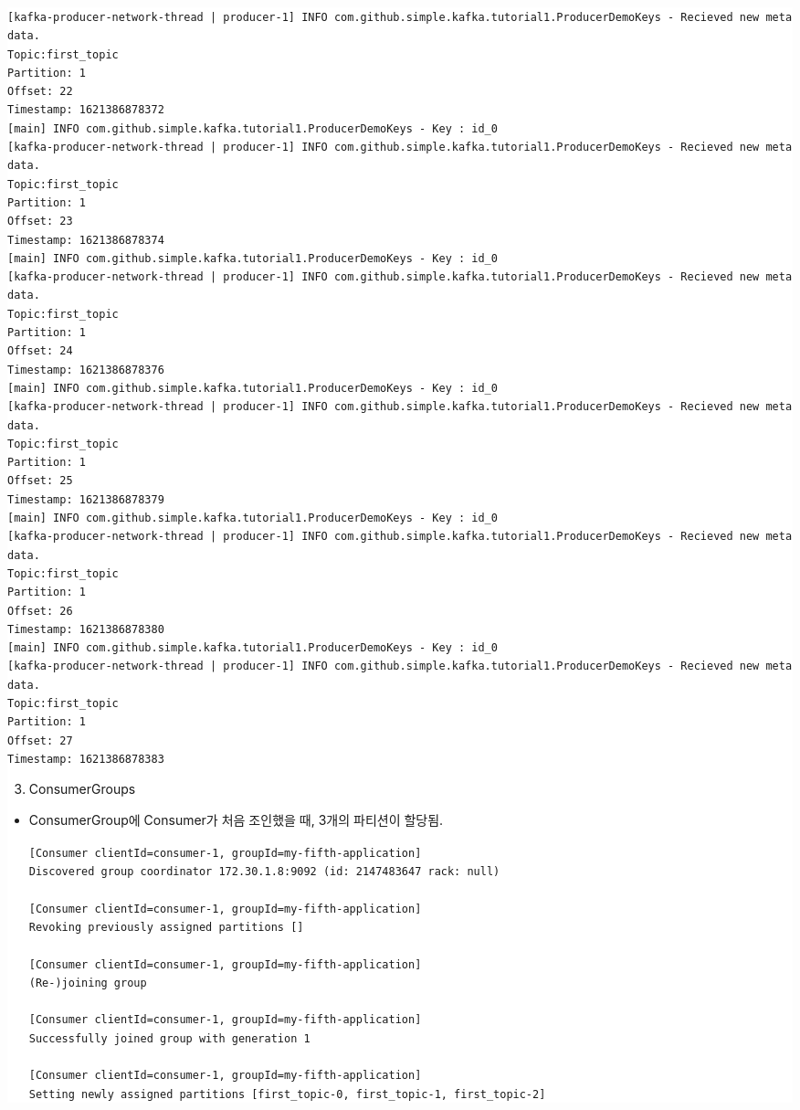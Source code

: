    ```
   [kafka-producer-network-thread | producer-1] INFO com.github.simple.kafka.tutorial1.ProducerDemoKeys - Recieved new metadata. 
   Topic:first_topic
   Partition: 1
   Offset: 22
   Timestamp: 1621386878372
   [main] INFO com.github.simple.kafka.tutorial1.ProducerDemoKeys - Key : id_0
   [kafka-producer-network-thread | producer-1] INFO com.github.simple.kafka.tutorial1.ProducerDemoKeys - Recieved new metadata. 
   Topic:first_topic
   Partition: 1
   Offset: 23
   Timestamp: 1621386878374
   [main] INFO com.github.simple.kafka.tutorial1.ProducerDemoKeys - Key : id_0
   [kafka-producer-network-thread | producer-1] INFO com.github.simple.kafka.tutorial1.ProducerDemoKeys - Recieved new metadata. 
   Topic:first_topic
   Partition: 1
   Offset: 24
   Timestamp: 1621386878376
   [main] INFO com.github.simple.kafka.tutorial1.ProducerDemoKeys - Key : id_0
   [kafka-producer-network-thread | producer-1] INFO com.github.simple.kafka.tutorial1.ProducerDemoKeys - Recieved new metadata. 
   Topic:first_topic
   Partition: 1
   Offset: 25
   Timestamp: 1621386878379
   [main] INFO com.github.simple.kafka.tutorial1.ProducerDemoKeys - Key : id_0
   [kafka-producer-network-thread | producer-1] INFO com.github.simple.kafka.tutorial1.ProducerDemoKeys - Recieved new metadata. 
   Topic:first_topic
   Partition: 1
   Offset: 26
   Timestamp: 1621386878380
   [main] INFO com.github.simple.kafka.tutorial1.ProducerDemoKeys - Key : id_0
   [kafka-producer-network-thread | producer-1] INFO com.github.simple.kafka.tutorial1.ProducerDemoKeys - Recieved new metadata. 
   Topic:first_topic
   Partition: 1
   Offset: 27
   Timestamp: 1621386878383
   ```

3. ConsumerGroups

- ConsumerGroup에 Consumer가 처음 조인했을 때, 3개의 파티션이 할당됨.

  ```
  [Consumer clientId=consumer-1, groupId=my-fifth-application] 
  Discovered group coordinator 172.30.1.8:9092 (id: 2147483647 rack: null)
  
  [Consumer clientId=consumer-1, groupId=my-fifth-application] 
  Revoking previously assigned partitions []
  
  [Consumer clientId=consumer-1, groupId=my-fifth-application] 
  (Re-)joining group
  
  [Consumer clientId=consumer-1, groupId=my-fifth-application] 
  Successfully joined group with generation 1
  
  [Consumer clientId=consumer-1, groupId=my-fifth-application] 
  Setting newly assigned partitions [first_topic-0, first_topic-1, first_topic-2]
  ```
